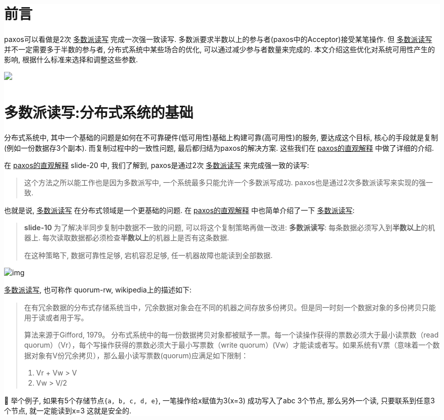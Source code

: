 
# 前言



paxos可以看做是2次 [多数派读写](https://zh.wikipedia.org/wiki/Quorum_(分布式系统)) 完成一次强一致读写.  多数派要求半数以上的参与者(paxos中的Acceptor)接受某笔操作.  但 [多数派读写](https://zh.wikipedia.org/wiki/Quorum_(分布式系统)) 并不一定需要多于半数的参与者, 分布式系统中某些场合的优化, 可以通过减少参与者数量来完成的.
本文介绍这些优化对系统可用性产生的影响, 根据什么标准来选择和调整这些参数.

![](https://gitee.com/drdrxp/bed/raw/33-bend-meta-md2zhihu-asset/quorum/bdbba35e92bceb3a-quorum-banner-small.jpg)



# 多数派读写:分布式系统的基础

分布式系统中, 其中一个基础的问题是如何在不可靠硬件(低可用性)基础上构建可靠(高可用性)的服务,
要达成这个目标, 核心的手段就是复制(例如一份数据存3个副本).
而复制过程中的一致性问题, 最后都归结为paxos的解决方案. 这些我们在 [paxos的直观解释](https://blog.openacid.com/algo/paxos) 中做了详细的介绍.

在 [paxos的直观解释](https://blog.openacid.com/algo/paxos) slide-20 中, 我们了解到, paxos是通过2次 [多数派读写](https://zh.wikipedia.org/wiki/Quorum_(分布式系统)) 来完成强一致的读写:

> 这个方法之所以能工作也是因为多数派写中, 一个系统最多只能允许一个多数派写成功.
> paxos也是通过2次多数派读写来实现的强一致.


也就是说, [多数派读写](https://zh.wikipedia.org/wiki/Quorum_(分布式系统)) 在分布式领域是一个更基础的问题.
在 [paxos的直观解释](https://blog.openacid.com/algo/paxos) 中也简单介绍了一下 [多数派读写](https://zh.wikipedia.org/wiki/Quorum_(分布式系统)):

> **slide-10**
> 为了解决半同步复制中数据不一致的问题, 可以将这个复制策略再做一改进: **多数派读写**: 每条数据必须写入到**半数以上**的机器上. 每次读取数据都必须检查**半数以上**的机器上是否有这条数据.
> 
> 在这种策略下, 数据可靠性足够, 宕机容忍足够, 任一机器故障也能读到全部数据.


![img](https://gitee.com/drdrxp/bed/raw/33-bend-meta-md2zhihu-asset/quorum/26db0e64b3797695-nwr.jpg)

[多数派读写](https://zh.wikipedia.org/wiki/Quorum_(分布式系统)), 也可称作 quorum-rw, wikipedia上的描述如下:

> 在有冗余数据的分布式存储系统当中，冗余数据对象会在不同的机器之间存放多份拷贝。但是同一时刻一个数据对象的多份拷贝只能用于读或者用于写。
> 
> 算法来源于Gifford, 1979。 分布式系统中的每一份数据拷贝对象都被赋予一票。每一个读操作获得的票数必须大于最小读票数（read quorum）（Vr），每个写操作获得的票数必须大于最小写票数（write quorum）(Vw）才能读或者写。如果系统有V票（意味着一个数据对象有V份冗余拷贝），那么最小读写票数(quorum)应满足如下限制：
> 
> 1.  Vr + Vw > V
> 1.  Vw > V/2


🌰 举个例子, 如果有5个存储节点`{a, b, c, d, e}`,
一笔操作给x赋值为3(x=3) 成功写入了abc 3个节点, 那么另外一个读, 只要联系到任意3个节点,
就一定能读到x=3
这就是安全的.
